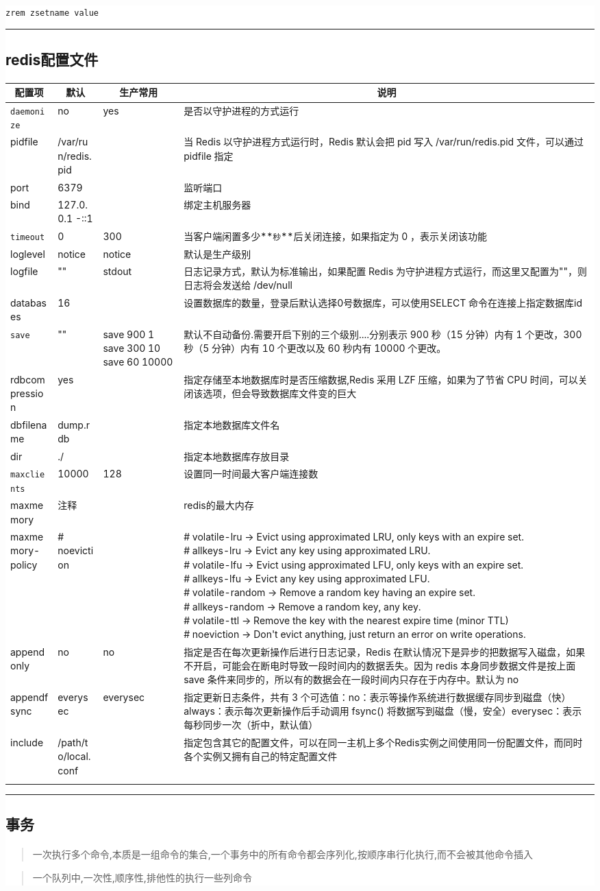 ```
zrem zsetname value
```



---

## redis配置文件

| 配置项           | 默认                | 生产常用                                      | 说明                                                         |
| ---------------- | ------------------- | --------------------------------------------- | ------------------------------------------------------------ |
| `daemonize`      | no                  | yes                                           | 是否以守护进程的方式运行                                     |
| pidfile          | /var/run/redis.pid  |                                               | 当 Redis 以守护进程方式运行时，Redis 默认会把 pid 写入 /var/run/redis.pid 文件，可以通过 pidfile 指定 |
| port             | 6379                |                                               | 监听端口                                                     |
| bind             | 127.0.0.1 -::1      |                                               | 绑定主机服务器                                               |
| `timeout`        | 0                   | 300                                           | 当客户端闲置多少**`秒`**后关闭连接，如果指定为 0 ，表示关闭该功能 |
| loglevel         | notice              | notice                                        | 默认是生产级别                                               |
| logfile          | ""                  | stdout                                        | 日志记录方式，默认为标准输出，如果配置 Redis 为守护进程方式运行，而这里又配置为""，则日志将会发送给 /dev/null |
| databases        | 16                  |                                               | 设置数据库的数量，登录后默认选择0号数据库，可以使用SELECT 命令在连接上指定数据库id |
| `save `          | ""                  | save 900 1  save 300 10         save 60 10000 | 默认不自动备份.需要开启下别的三个级别....分别表示 900 秒（15 分钟）内有 1 个更改，300 秒（5 分钟）内有 10 个更改以及 60 秒内有 10000 个更改。 |
| rdbcompression   | yes                 |                                               | 指定存储至本地数据库时是否压缩数据,Redis 采用 LZF 压缩，如果为了节省 CPU 时间，可以关闭该选项，但会导致数据库文件变的巨大 |
| dbfilename       | dump.rdb            |                                               | 指定本地数据库文件名                                         |
| dir              | ./                  |                                               | 指定本地数据库存放目录                                       |
| `maxclients`     | 10000               | 128                                           | 设置同一时间最大客户端连接数                                 |
| maxmemory        | 注释                |                                               | redis的最大内存                                              |
| maxmemory-policy | # noeviction        |                                               | # volatile-lru -> Evict using approximated LRU, only keys with an expire set.<br/># allkeys-lru -> Evict any key using approximated LRU.<br/># volatile-lfu -> Evict using approximated LFU, only keys with an expire set.<br/># allkeys-lfu -> Evict any key using approximated LFU.<br/># volatile-random -> Remove a random key having an expire set.<br/># allkeys-random -> Remove a random key, any key.<br/># volatile-ttl -> Remove the key with the nearest expire time (minor TTL)<br/># noeviction -> Don't evict anything, just return an error on write operations. |
| appendonly       | no                  | no                                            | 指定是否在每次更新操作后进行日志记录，Redis 在默认情况下是异步的把数据写入磁盘，如果不开启，可能会在断电时导致一段时间内的数据丢失。因为 redis 本身同步数据文件是按上面 save 条件来同步的，所以有的数据会在一段时间内只存在于内存中。默认为 no |
| appendfsync      | everysec            | everysec                                      | 指定更新日志条件，共有 3 个可选值：no：表示等操作系统进行数据缓存同步到磁盘（快）always：表示每次更新操作后手动调用 fsync() 将数据写到磁盘（慢，安全）everysec：表示每秒同步一次（折中，默认值） |
| include          | /path/to/local.conf |                                               | 指定包含其它的配置文件，可以在同一主机上多个Redis实例之间使用同一份配置文件，而同时各个实例又拥有自己的特定配置文件 |
|                  |                     |                                               |                                                              |

---

## 事务

> 一次执行多个命令,本质是一组命令的集合,一个事务中的所有命令都会序列化,按顺序串行化执行,而不会被其他命令插入

> 一个队列中,一次性,顺序性,排他性的执行一些列命令
